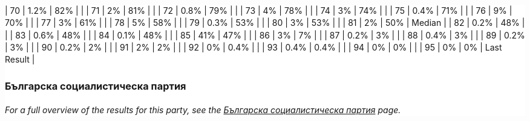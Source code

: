 | 70 | 1.2% | 82% |  |
| 71 | 2% | 81% |  |
| 72 | 0.8% | 79% |  |
| 73 | 4% | 78% |  |
| 74 | 3% | 74% |  |
| 75 | 0.4% | 71% |  |
| 76 | 9% | 70% |  |
| 77 | 3% | 61% |  |
| 78 | 5% | 58% |  |
| 79 | 0.3% | 53% |  |
| 80 | 3% | 53% |  |
| 81 | 2% | 50% | Median |
| 82 | 0.2% | 48% |  |
| 83 | 0.6% | 48% |  |
| 84 | 0.1% | 48% |  |
| 85 | 41% | 47% |  |
| 86 | 3% | 7% |  |
| 87 | 0.2% | 3% |  |
| 88 | 0.4% | 3% |  |
| 89 | 0.2% | 3% |  |
| 90 | 0.2% | 2% |  |
| 91 | 2% | 2% |  |
| 92 | 0% | 0.4% |  |
| 93 | 0.4% | 0.4% |  |
| 94 | 0% | 0% |  |
| 95 | 0% | 0% | Last Result |

### Българска социалистическа партия

*For a full overview of the results for this party, see the [Българска социалистическа партия](party-българскасоциалистическапартия.html) page.*
